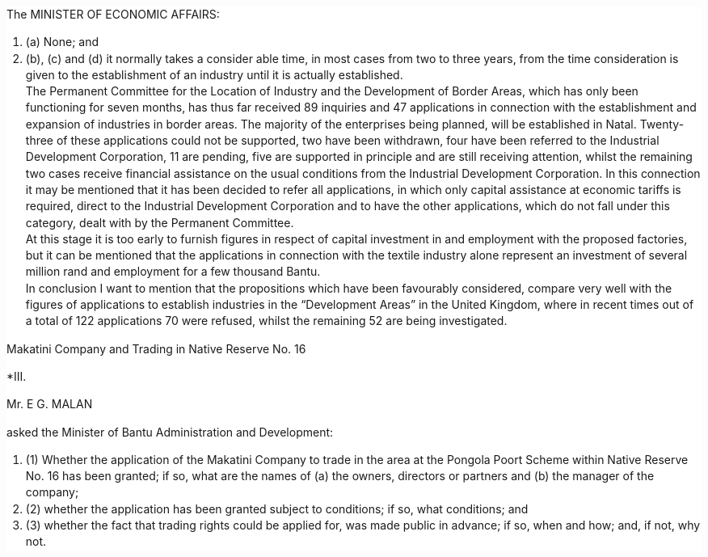 </question>

<answer by="#minister_of_economic_affairs" to="#malan">

<from>The MINISTER OF ECONOMIC AFFAIRS:</from>

<ol>

<li>(a) None; and</li>

<li>(b), (c) and (d) it normally takes a consider able time, in most cases from two to three years, from the time consideration is given to the establishment of an industry until it is actually established.<br/>The Permanent Committee for the Location of Industry and the Development of Border Areas, which has only been functioning for seven months, has thus far received 89 inquiries and 47 applications in connection with the establishment and expansion of industries in border areas. The majority of the enterprises being planned, will be established in Natal. Twenty-three of these applications could not be supported, two have been withdrawn, four have been referred to the Industrial Development Corporation, 11 are pending, five are supported in principle and are still receiving attention, whilst the remaining two cases receive financial assistance on the usual conditions from the Industrial Development Corporation. In this connection it may be mentioned that it has been decided to refer all applications, in which only capital assistance at economic tariffs is required, direct to the Industrial Development Corporation and to have the other applications, which do not fall under this category, dealt with by the Permanent Committee.<br/>At this stage it is too early to furnish figures in respect of capital investment in and employment with the proposed factories, but it can be mentioned that the applications in connection with the textile industry alone represent an investment of several million rand and employment for a few thousand Bantu.<br/>In conclusion I want to mention that the propositions which have been favourably considered, compare very well with the figures of applications to establish industries in the &#x201C;Development Areas&#x201D; in the United Kingdom, where in recent times out of a total of 122 applications 70 were refused, whilst the remaining 52 are being investigated.</li>

</ol>

</answer>

</oralStatements>

<oralStatements>

<heading>Makatini Company and Trading in Native Reserve No. 16</heading>

<question by="#malan" to="#minister_of_bantu_administration_and_development">

<num>*III.</num>

<from>Mr. E G. MALAN</from>

<p>asked the Minister of Bantu Administration and Development:</p>

<ol>

<li>(1) Whether the application of the Makatini Company to trade in the area at the Pongola Poort Scheme within Native Reserve No. 16 has been granted; if so, what are the names of (a) the owners, directors or partners and (b) the manager of the company;</li>

<li>(2) whether the application has been granted subject to conditions; if so, what conditions; and</li>

<li>(3) whether the fact that trading rights could be applied for, was made public in advance; if so, when and how; and, if not, why not.</li>
